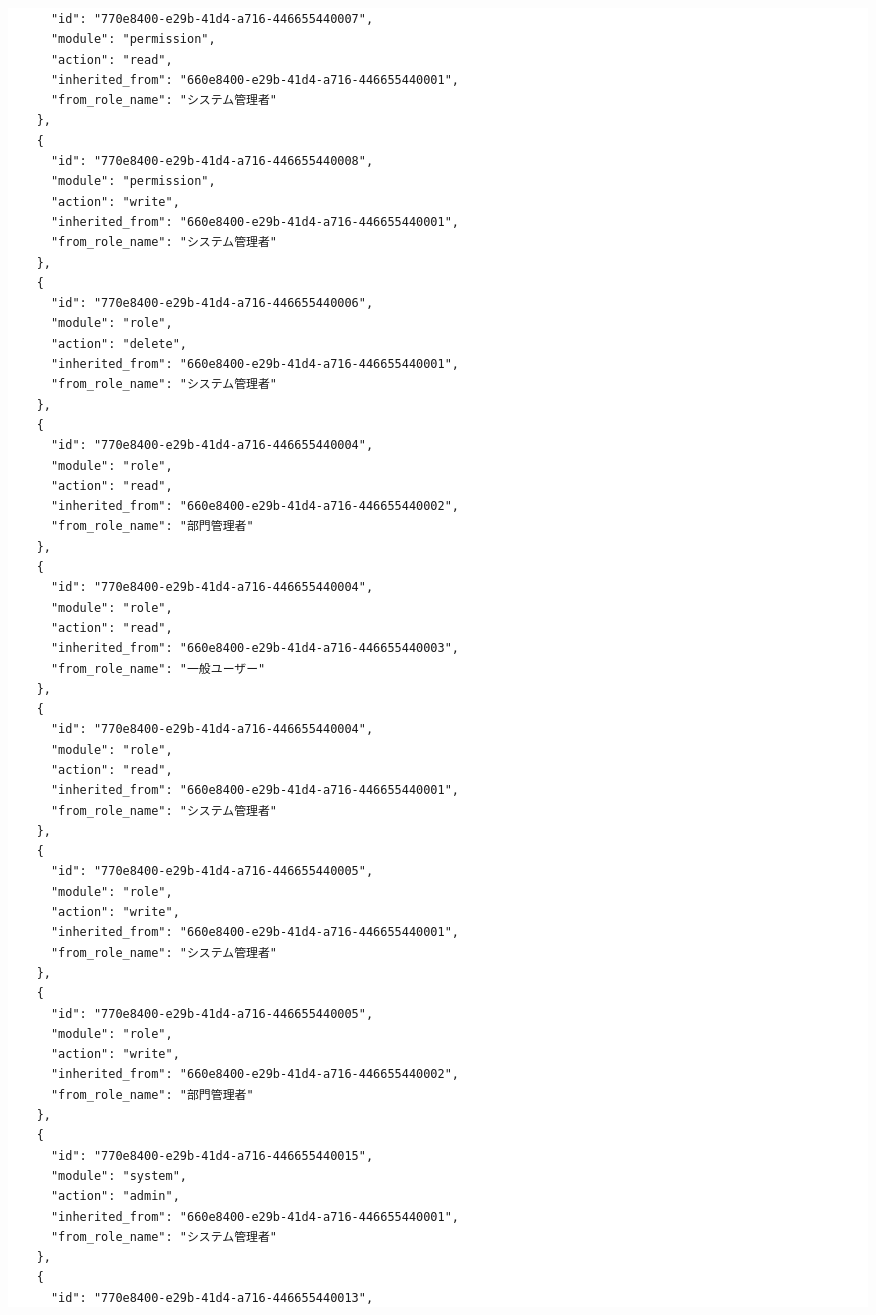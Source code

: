          "id": "770e8400-e29b-41d4-a716-446655440007",
          "module": "permission",
          "action": "read",
          "inherited_from": "660e8400-e29b-41d4-a716-446655440001",
          "from_role_name": "システム管理者"
        },
        {
          "id": "770e8400-e29b-41d4-a716-446655440008",
          "module": "permission",
          "action": "write",
          "inherited_from": "660e8400-e29b-41d4-a716-446655440001",
          "from_role_name": "システム管理者"
        },
        {
          "id": "770e8400-e29b-41d4-a716-446655440006",
          "module": "role",
          "action": "delete",
          "inherited_from": "660e8400-e29b-41d4-a716-446655440001",
          "from_role_name": "システム管理者"
        },
        {
          "id": "770e8400-e29b-41d4-a716-446655440004",
          "module": "role",
          "action": "read",
          "inherited_from": "660e8400-e29b-41d4-a716-446655440002",
          "from_role_name": "部門管理者"
        },
        {
          "id": "770e8400-e29b-41d4-a716-446655440004",
          "module": "role",
          "action": "read",
          "inherited_from": "660e8400-e29b-41d4-a716-446655440003",
          "from_role_name": "一般ユーザー"
        },
        {
          "id": "770e8400-e29b-41d4-a716-446655440004",
          "module": "role",
          "action": "read",
          "inherited_from": "660e8400-e29b-41d4-a716-446655440001",
          "from_role_name": "システム管理者"
        },
        {
          "id": "770e8400-e29b-41d4-a716-446655440005",
          "module": "role",
          "action": "write",
          "inherited_from": "660e8400-e29b-41d4-a716-446655440001",
          "from_role_name": "システム管理者"
        },
        {
          "id": "770e8400-e29b-41d4-a716-446655440005",
          "module": "role",
          "action": "write",
          "inherited_from": "660e8400-e29b-41d4-a716-446655440002",
          "from_role_name": "部門管理者"
        },
        {
          "id": "770e8400-e29b-41d4-a716-446655440015",
          "module": "system",
          "action": "admin",
          "inherited_from": "660e8400-e29b-41d4-a716-446655440001",
          "from_role_name": "システム管理者"
        },
        {
          "id": "770e8400-e29b-41d4-a716-446655440013",